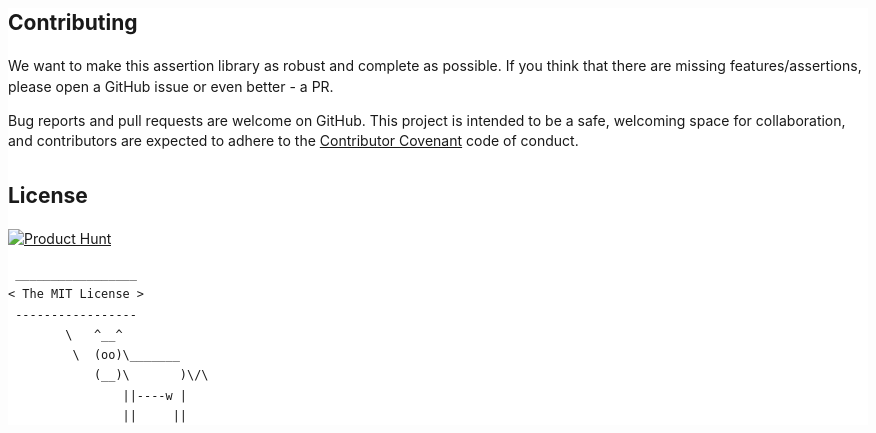 ## Contributing

We want to make this assertion library as robust and complete as possible. If
you think that there are missing features/assertions, please open a GitHub issue or even
better - a PR.

Bug reports and pull requests are welcome on GitHub. This project is intended to be a
safe, welcoming space for collaboration, and contributors are expected to adhere
to the [Contributor Covenant](http://contributor-covenant.org/) code of conduct.

## License

[![Product Hunt](http://i.imgur.com/dtAr7wC.png)](https://www.producthunt.com)

```
 _________________
< The MIT License >
 -----------------
        \   ^__^
         \  (oo)\_______
            (__)\       )\/\
                ||----w |
                ||     ||
```
